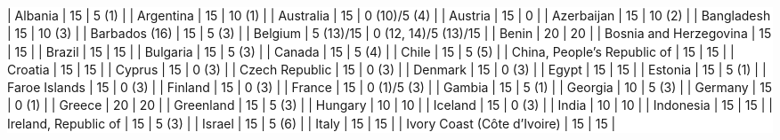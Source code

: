 | Albania | 15 | 5 (1) |
| Argentina | 15 | 10 (1) |
| Australia | 15 | 0 (10)/5 (4) |
| Austria | 15 | 0 |
| Azerbaijan | 15 | 10 (2) |
| Bangladesh | 15 | 10 (3) |
| Barbados (16) | 15 | 5 (3) |
| Belgium | 5 (13)/15 | 0 (12, 14)/5 (13)/15 |
| Benin | 20 | 20 |
| Bosnia and Herzegovina | 15 | 15 |
| Brazil | 15 | 15 |
| Bulgaria | 15 | 5 (3) |
| Canada | 15 | 5 (4) |
| Chile | 15 | 5 (5) |
| China, People’s Republic of | 15 | 15 |
| Croatia | 15 | 15 |
| Cyprus | 15 | 0 (3) |
| Czech Republic | 15 | 0 (3) |
| Denmark | 15 | 0 (3) |
| Egypt | 15 | 15 |
| Estonia | 15 | 5 (1) |
| Faroe Islands | 15 | 0 (3) |
| Finland | 15 | 0 (3) |
| France | 15 | 0 (1)/5 (3) |
| Gambia | 15 | 5 (1) |
| Georgia | 10 | 5 (3) |
| Germany | 15 | 0 (1) |
| Greece | 20 | 20 |
| Greenland | 15 | 5 (3) |
| Hungary | 10 | 10 |
| Iceland | 15 | 0 (3) |
| India | 10 | 10 |
| Indonesia | 15 | 15 |
| Ireland, Republic of | 15 | 5 (3) |
| Israel | 15 | 5 (6) |
| Italy | 15 | 15 |
| Ivory Coast (Côte d’Ivoire) | 15 | 15 |